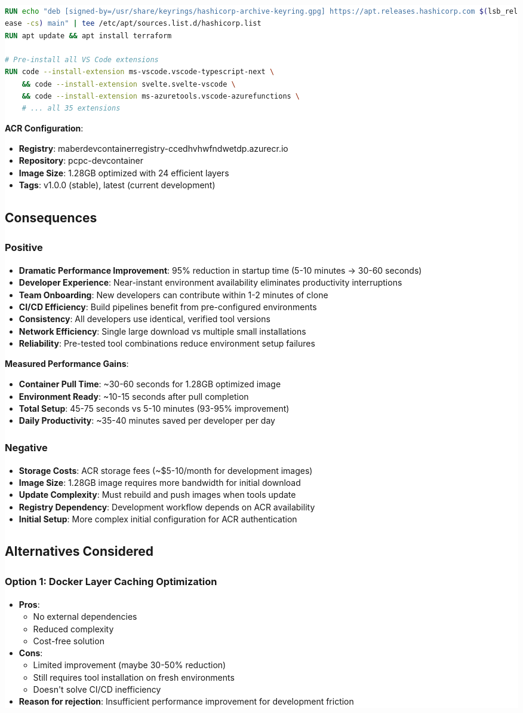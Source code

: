 ```dockerfile
RUN echo "deb [signed-by=/usr/share/keyrings/hashicorp-archive-keyring.gpg] https://apt.releases.hashicorp.com $(lsb_release -cs) main" | tee /etc/apt/sources.list.d/hashicorp.list
RUN apt update && apt install terraform

# Pre-install all VS Code extensions
RUN code --install-extension ms-vscode.vscode-typescript-next \
    && code --install-extension svelte.svelte-vscode \
    && code --install-extension ms-azuretools.vscode-azurefunctions \
    # ... all 35 extensions
```

**ACR Configuration**:
- **Registry**: maberdevcontainerregistry-ccedhvhwfndwetdp.azurecr.io
- **Repository**: pcpc-devcontainer
- **Image Size**: 1.28GB optimized with 24 efficient layers
- **Tags**: v1.0.0 (stable), latest (current development)

## Consequences

### Positive

- **Dramatic Performance Improvement**: 95% reduction in startup time (5-10 minutes → 30-60 seconds)
- **Developer Experience**: Near-instant environment availability eliminates productivity interruptions
- **Team Onboarding**: New developers can contribute within 1-2 minutes of clone
- **CI/CD Efficiency**: Build pipelines benefit from pre-configured environments
- **Consistency**: All developers use identical, verified tool versions
- **Network Efficiency**: Single large download vs multiple small installations
- **Reliability**: Pre-tested tool combinations reduce environment setup failures

**Measured Performance Gains**:
- **Container Pull Time**: ~30-60 seconds for 1.28GB optimized image
- **Environment Ready**: ~10-15 seconds after pull completion
- **Total Setup**: 45-75 seconds vs 5-10 minutes (93-95% improvement)
- **Daily Productivity**: ~35-40 minutes saved per developer per day

### Negative

- **Storage Costs**: ACR storage fees (~$5-10/month for development images)
- **Image Size**: 1.28GB image requires more bandwidth for initial download
- **Update Complexity**: Must rebuild and push images when tools update
- **Registry Dependency**: Development workflow depends on ACR availability
- **Initial Setup**: More complex initial configuration for ACR authentication

## Alternatives Considered

### Option 1: Docker Layer Caching Optimization
- **Pros**: 
  - No external dependencies
  - Reduced complexity
  - Cost-free solution
- **Cons**: 
  - Limited improvement (maybe 30-50% reduction)
  - Still requires tool installation on fresh environments
  - Doesn't solve CI/CD inefficiency
- **Reason for rejection**: Insufficient performance improvement for development friction
